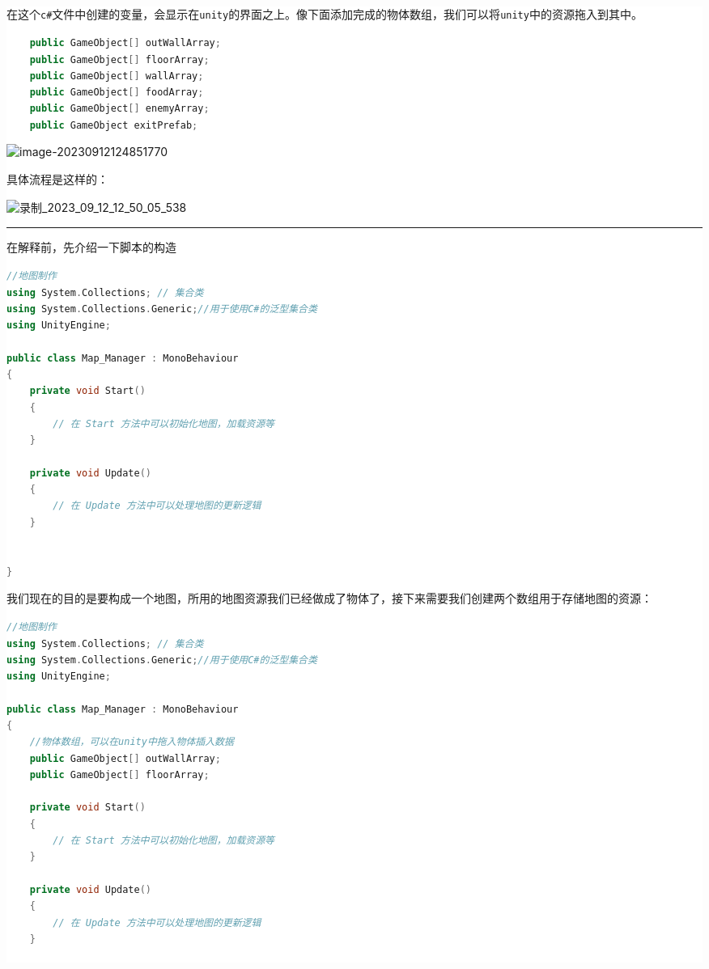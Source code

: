 在这个`c#`文件中创建的变量，会显示在`unity`的界面之上。像下面添加完成的物体数组，我们可以将`unity`中的资源拖入到其中。

```c#
	public GameObject[] outWallArray;
    public GameObject[] floorArray;
    public GameObject[] wallArray;
    public GameObject[] foodArray;
    public GameObject[] enemyArray;
    public GameObject exitPrefab;
```

![image-20230912124851770](image-20230912124851770.png)

具体流程是这样的：

![录制_2023_09_12_12_50_05_538](录制_2023_09_12_12_50_05_538.gif)

---------

在解释前，先介绍一下脚本的构造

```c++
//地图制作
using System.Collections; // 集合类
using System.Collections.Generic;//用于使用C#的泛型集合类
using UnityEngine;

public class Map_Manager : MonoBehaviour
{
    private void Start()
    {
        // 在 Start 方法中可以初始化地图，加载资源等
    }

    private void Update()
    {
        // 在 Update 方法中可以处理地图的更新逻辑
    }
    
    
}
```

我们现在的目的是要构成一个地图，所用的地图资源我们已经做成了物体了，接下来需要我们创建两个数组用于存储地图的资源：

```c++
//地图制作
using System.Collections; // 集合类
using System.Collections.Generic;//用于使用C#的泛型集合类
using UnityEngine;

public class Map_Manager : MonoBehaviour
{
    //物体数组，可以在unity中拖入物体插入数据
    public GameObject[] outWallArray;
    public GameObject[] floorArray;
    
    private void Start()
    {
        // 在 Start 方法中可以初始化地图，加载资源等
    }

    private void Update()
    {
        // 在 Update 方法中可以处理地图的更新逻辑
    }
    
```